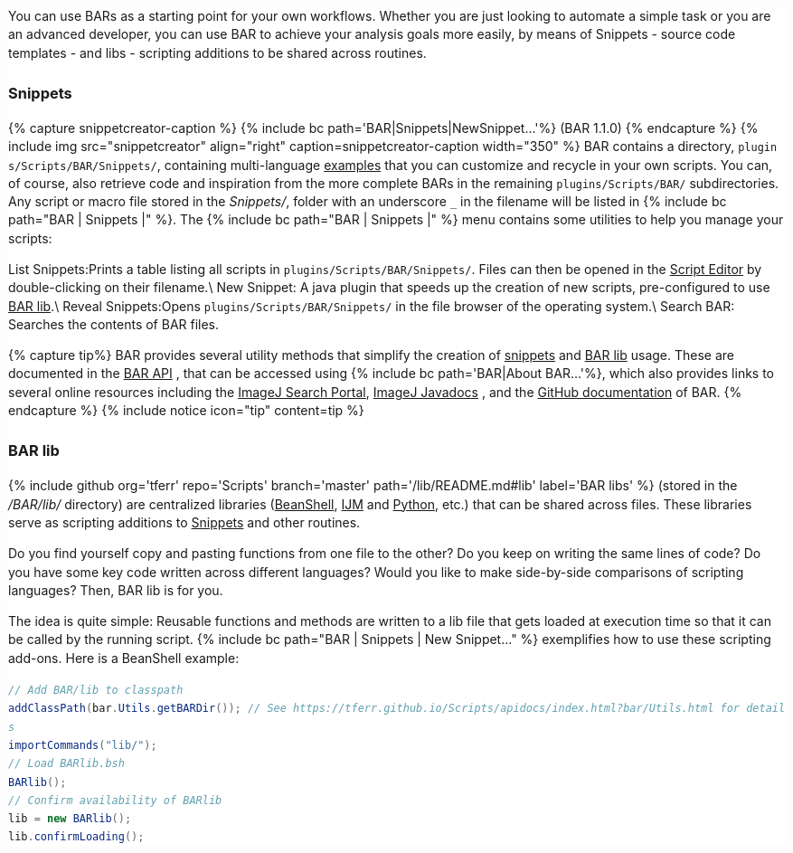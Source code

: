 You can use BARs as a starting point for your own workflows. Whether you are just looking to automate a simple task or you are an advanced developer, you can use BAR to achieve your analysis goals more easily, by means of Snippets - source code templates - and libs - scripting additions to be shared across routines.

### Snippets

{% capture snippetcreator-caption %}
{% include bc path='BAR|Snippets|NewSnippet...'%} (BAR 1.1.0)
{% endcapture %}
{% include img src="snippetcreator" align="right" caption=snippetcreator-caption width="350" %}
BAR contains a directory, `plugins/Scripts/BAR/Snippets/`, containing multi-language [examples](https://github.com/tferr/Scripts/tree/master/Snippets) that you can customize and recycle in your own scripts. You can, of course, also retrieve code and inspiration from the more complete BARs in the remaining `plugins/Scripts/BAR/` subdirectories. Any script or macro file stored in the *Snippets/*, folder with an underscore `_` in the filename will be listed in {% include bc path="BAR | Snippets |" %}. The {% include bc path="BAR | Snippets |" %} menu contains some utilities to help you manage your scripts:

List Snippets:Prints a table listing all scripts in `plugins/Scripts/BAR/Snippets/`. Files can then be opened in the [Script Editor](/scripting/script-editor) by double-clicking on their filename.\\
New Snippet: A java plugin that speeds up the creation of new scripts, pre-configured to use [BAR lib](#lib).\\
Reveal Snippets:Opens `plugins/Scripts/BAR/Snippets/` in the file browser of the operating system.\\
Search BAR: Searches the contents of BAR files.

{% capture tip%}
BAR provides several utility methods that simplify the creation of [snippets](#snippets) and [BAR lib](#bar-lib) usage. These are documented in the [BAR API](https://tferr.github.io/Scripts/apidocs/) , that can be accessed using {% include bc path='BAR|About BAR...'%}, which also provides links to several online resources including the [ImageJ Search Portal](https://search.imagej.net), [ImageJ Javadocs](https://javadoc.scijava.org) , and the [GitHub documentation](https://github.com/tferr/Scripts#ij-bar) of BAR.
{% endcapture %}
{% include notice icon="tip" content=tip %} <span id="lib"></span>

### BAR lib

{% include github org='tferr' repo='Scripts' branch='master' path='/lib/README.md#lib' label='BAR libs' %} (stored in the */BAR/lib/* directory) are centralized libraries ([BeanShell](/scripting/beanshell), [IJM](/scripting/macro) and [Python](/scripting/jython), etc.) that can be shared across files. These libraries serve as scripting additions to [Snippets](#Snippets) and other routines.

Do you find yourself copy and pasting functions from one file to the other? Do you keep on writing the same lines of code? Do you have some key code written across different languages? Would you like to make side-by-side comparisons of scripting languages? Then, BAR lib is for you.

The idea is quite simple: Reusable functions and methods are written to a lib file that gets loaded at execution time so that it can be called by the running script. {% include bc path="BAR | Snippets | New Snippet..." %} exemplifies how to use these scripting add-ons. Here is a BeanShell example:

```java
// Add BAR/lib to classpath
addClassPath(bar.Utils.getBARDir()); // See https://tferr.github.io/Scripts/apidocs/index.html?bar/Utils.html for details
importCommands("lib/");
// Load BARlib.bsh
BARlib();
// Confirm availability of BARlib
lib = new BARlib();
lib.confirmLoading();
```
